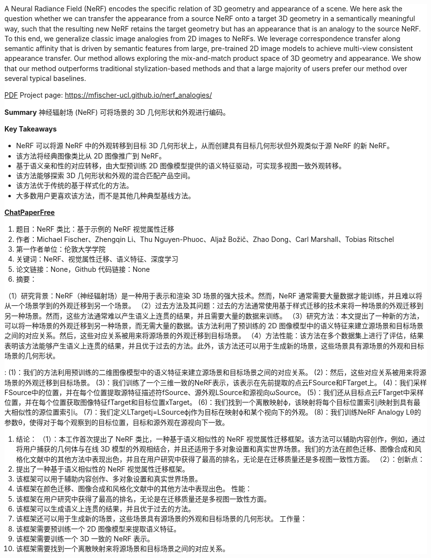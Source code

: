 A Neural Radiance Field (NeRF) encodes the specific relation of 3D geometry and appearance of a scene. We here ask the question whether we can transfer the appearance from a source NeRF onto a target 3D geometry in a semantically meaningful way, such that the resulting new NeRF retains the target geometry but has an appearance that is an analogy to the source NeRF. To this end, we generalize classic image analogies from 2D images to NeRFs. We leverage correspondence transfer along semantic affinity that is driven by semantic features from large, pre-trained 2D image models to achieve multi-view consistent appearance transfer. Our method allows exploring the mix-and-match product space of 3D geometry and appearance. We show that our method outperforms traditional stylization-based methods and that a large majority of users prefer our method over several typical baselines. 

[PDF](http://arxiv.org/abs/2402.08622v1) Project page: https://mfischer-ucl.github.io/nerf_analogies/

**Summary**
神经辐射场 (NeRF) 可将场景的 3D 几何形状和外观进行编码。

**Key Takeaways**

- NeRF 可以将源 NeRF 中的外观转移到目标 3D 几何形状上，从而创建具有目标几何形状但外观类似于源 NeRF 的新 NeRF。
- 该方法将经典图像类比从 2D 图像推广到 NeRF。
- 基于语义亲和性的对应转移，由大型预训练 2D 图像模型提供的语义特征驱动，可实现多视图一致外观转移。
- 该方法能够探索 3D 几何形状和外观的混合匹配产品空间。
- 该方法优于传统的基于样式化的方法。
- 大多数用户更喜欢该方法，而不是其他几种典型基线方法。

**[ChatPaperFree](https://huggingface.co/spaces/Kedreamix/ChatPaperFree)**

<ol>
<li>题目：NeRF 类比：基于示例的 NeRF 视觉属性迁移</li>
<li>作者：Michael Fischer、Zhengqin Li、Thu Nguyen-Phuoc、Aljaž Božič、Zhao Dong、Carl Marshall、Tobias Ritschel</li>
<li>第一作者单位：伦敦大学学院</li>
<li>关键词：NeRF、视觉属性迁移、语义特征、深度学习</li>
<li>论文链接：None，Github 代码链接：None</li>
<li>摘要：</li>
</ol>
<p>（1）研究背景：NeRF（神经辐射场）是一种用于表示和渲染 3D 场景的强大技术。然而，NeRF 通常需要大量数据才能训练，并且难以将从一个场景学到的外观迁移到另一个场景。
（2）过去方法及其问题：过去的方法通常使用基于样式迁移的技术来将一种场景的外观迁移到另一种场景。然而，这些方法通常难以产生语义上连贯的结果，并且需要大量的数据来训练。
（3）研究方法：本文提出了一种新的方法，可以将一种场景的外观迁移到另一种场景，而无需大量的数据。该方法利用了预训练的 2D 图像模型中的语义特征来建立源场景和目标场景之间的对应关系。然后，这些对应关系被用来将源场景的外观迁移到目标场景。
（4）方法性能：该方法在多个数据集上进行了评估，结果表明该方法能够产生语义上连贯的结果，并且优于过去的方法。此外，该方法还可以用于生成新的场景，这些场景具有源场景的外观和目标场景的几何形状。</p>
<p><Methods>:
(1)：我们的方法利用预训练的二维图像模型中的语义特征来建立源场景和目标场景之间的对应关系。
(2)：然后，这些对应关系被用来将源场景的外观迁移到目标场景。
(3)：我们训练了一个三维一致的NeRF表示，该表示在先前提取的点云FSource和FTarget上。
(4)：我们采样FSource中的位置，并在每个位置提取源特征描述符fSource、源外观LSource和源视向ωSource。
(5)：我们还从目标点云FTarget中采样位置，并在每个位置获取图像特征fTarget和目标位置xTarget。
(6)：我们找到一个离散映射ϕ，该映射将每个目标位置索引j映射到具有最大相似性的源位置索引i。
(7)：我们定义LTargetj=LSourceϕj作为目标在映射ϕ和某个视向下的外观。
(8)：我们训练NeRF Analogy Lθ的参数θ，使得对于每个观察到的目标位置，目标和源外观在源视向下一致。</p>
<ol>
<li>结论：
（1）：本工作首次提出了 NeRF 类比，一种基于语义相似性的 NeRF 视觉属性迁移框架。该方法可以辅助内容创作，例如，通过将用户捕获的几何体与在线 3D 模型的外观相结合，并且还适用于多对象设置和真实世界场景。我们的方法在颜色迁移、图像合成和风格化文献中的其他方法中表现出色，并且在用户研究中获得了最高的排名，无论是在迁移质量还是多视图一致性方面。
（2）：创新点：</li>
<li>提出了一种基于语义相似性的 NeRF 视觉属性迁移框架。</li>
<li>该框架可以用于辅助内容创作、多对象设置和真实世界场景。</li>
<li>该框架在颜色迁移、图像合成和风格化文献中的其他方法中表现出色。
性能：</li>
<li>该框架在用户研究中获得了最高的排名，无论是在迁移质量还是多视图一致性方面。</li>
<li>该框架可以生成语义上连贯的结果，并且优于过去的方法。</li>
<li>该框架还可以用于生成新的场景，这些场景具有源场景的外观和目标场景的几何形状。
工作量：</li>
<li>该框架需要预训练一个 2D 图像模型来提取语义特征。</li>
<li>该框架需要训练一个 3D 一致的 NeRF 表示。</li>
<li>该框架需要找到一个离散映射来将源场景和目标场景之间的对应关系。</li>